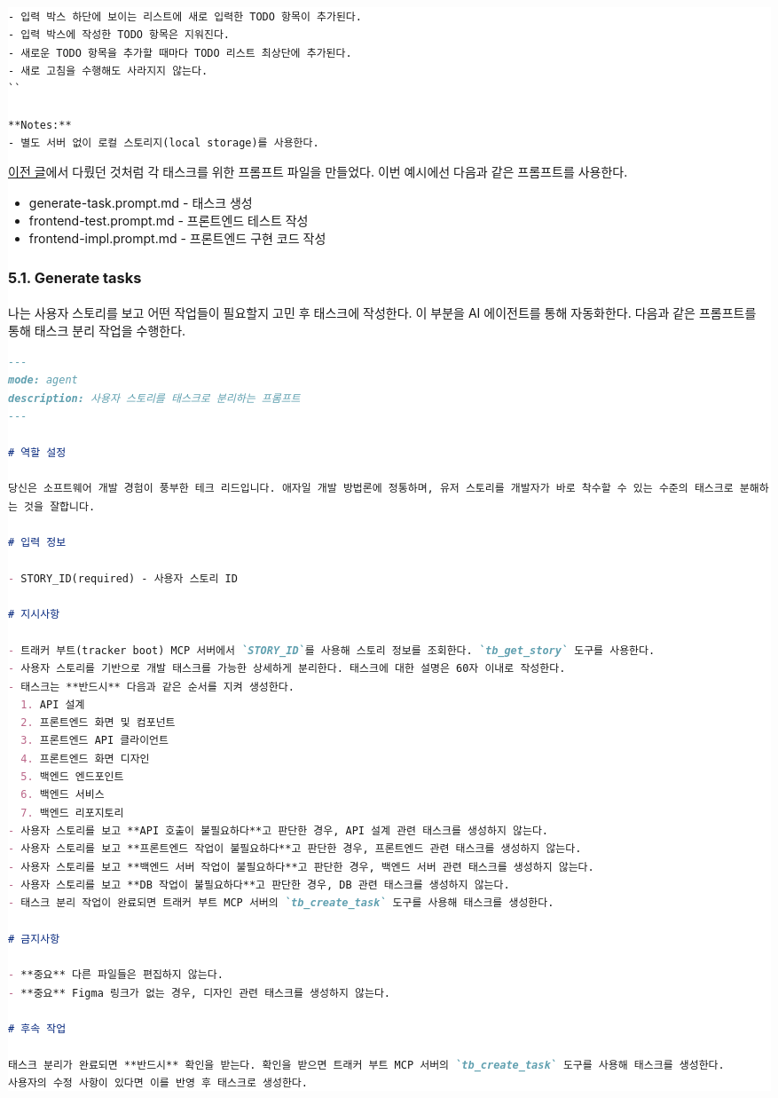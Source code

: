 ```
- 입력 박스 하단에 보이는 리스트에 새로 입력한 TODO 항목이 추가된다.
- 입력 박스에 작성한 TODO 항목은 지워진다.
- 새로운 TODO 항목을 추가할 때마다 TODO 리스트 최상단에 추가된다.
- 새로 고침을 수행해도 사라지지 않는다.
``

**Notes:**
- 별도 서버 없이 로컬 스토리지(local storage)를 사용한다.
```

[이전 글][improve-development-process-by-vibe-coding-link]에서 다뤘던 것처럼 각 태스크를 위한 프롬프트 파일을 만들었다. 이번 예시에선 다음과 같은 프롬프트를 사용한다.

- generate-task.prompt.md - 태스크 생성
- frontend-test.prompt.md - 프론트엔드 테스트 작성
- frontend-impl.prompt.md - 프론트엔드 구현 코드 작성

### 5.1. Generate tasks

나는 사용자 스토리를 보고 어떤 작업들이 필요할지 고민 후 태스크에 작성한다. 이 부분을 AI 에이전트를 통해 자동화한다. 다음과 같은 프롬프트를 통해 태스크 분리 작업을 수행한다. 

```markdown
---
mode: agent
description: 사용자 스토리를 태스크로 분리하는 프롬프트
---

# 역할 설정

당신은 소프트웨어 개발 경험이 풍부한 테크 리드입니다. 애자일 개발 방법론에 정통하며, 유저 스토리를 개발자가 바로 착수할 수 있는 수준의 태스크로 분해하는 것을 잘합니다.

# 입력 정보

- STORY_ID(required) - 사용자 스토리 ID

# 지시사항

- 트래커 부트(tracker boot) MCP 서버에서 `STORY_ID`를 사용해 스토리 정보를 조회한다. `tb_get_story` 도구를 사용한다.
- 사용자 스토리를 기반으로 개발 태스크를 가능한 상세하게 분리한다. 태스크에 대한 설명은 60자 이내로 작성한다.
- 태스크는 **반드시** 다음과 같은 순서를 지켜 생성한다.
  1. API 설계
  2. 프론트엔드 화면 및 컴포넌트
  3. 프론트엔드 API 클라이언트
  4. 프론트엔드 화면 디자인
  5. 백엔드 엔드포인트
  6. 백엔드 서비스
  7. 백엔드 리포지토리
- 사용자 스토리를 보고 **API 호출이 불필요하다**고 판단한 경우, API 설계 관련 태스크를 생성하지 않는다.
- 사용자 스토리를 보고 **프론트엔드 작업이 불필요하다**고 판단한 경우, 프론트엔드 관련 태스크를 생성하지 않는다.
- 사용자 스토리를 보고 **백엔드 서버 작업이 불필요하다**고 판단한 경우, 백엔드 서버 관련 태스크를 생성하지 않는다.
- 사용자 스토리를 보고 **DB 작업이 불필요하다**고 판단한 경우, DB 관련 태스크를 생성하지 않는다.
- 태스크 분리 작업이 완료되면 트래커 부트 MCP 서버의 `tb_create_task` 도구를 사용해 태스크를 생성한다.

# 금지사항

- **중요** 다른 파일들은 편집하지 않는다.
- **중요** Figma 링크가 없는 경우, 디자인 관련 태스크를 생성하지 않는다.

# 후속 작업

태스크 분리가 완료되면 **반드시** 확인을 받는다. 확인을 받으면 트래커 부트 MCP 서버의 `tb_create_task` 도구를 사용해 태스크를 생성한다. 
사용자의 수정 사항이 있다면 이를 반영 후 태스크로 생성한다.
```


[improve-development-process-by-vibe-coding-link]: https://junhyunny.github.io/ai/ai-agent/copilot/prompt/improve-development-process-by-vibe-coding/
[mcp-and-mcp-server-link]: https://junhyunny.github.io/ai/ai-agent/model-context-protocol/mcp-server/mcp-client/mcp-and-mcp-server/